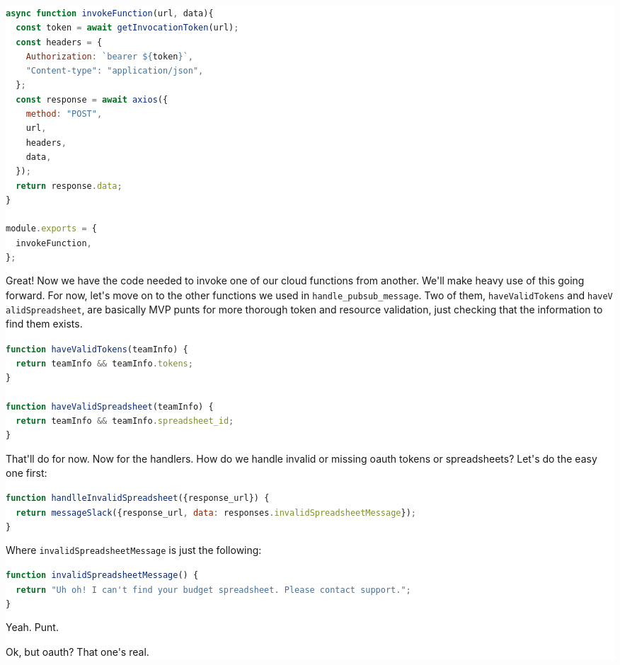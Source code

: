 ```js
async function invokeFunction(url, data){
  const token = await getInvocationToken(url);
  const headers = {
    Authorization: `bearer ${token}`,
    "Content-type": "application/json",
  };
  const response = await axios({
    method: "POST",
    url,
    headers,
    data,
  });
  return response.data;
}

module.exports = {
  invokeFunction,
};
```

Great! Now we have the code needed to invoke one of our cloud functions from another. We'll make heavy use of this going forward. For now, let's move on to the other functions we used in `handle_pubsub_message`. Two of them, `haveValidTokens` and `haveValidSpreadsheet`, are basically MVP punts for more thorough token and resource validation, just checking that the information to find them exists.

```js
function haveValidTokens(teamInfo) {
  return teamInfo && teamInfo.tokens;
}

function haveValidSpreadsheet(teamInfo) {
  return teamInfo && teamInfo.spreadsheet_id;
}
```

That'll do for now. Now for the handlers. How do we handle invalid or missing oauth  tokens or spreadsheets? Let's do the easy one first:

```js
function handlleInvalidSpreadsheet({response_url}) {
  return messageSlack({response_url, data: responses.invalidSpreadsheetMessage});
}
```

Where `invalidSpreadsheetMessage` is just the following:

```js
function invalidSpreadsheetMessage() {
  return "Uh oh! I can't find your budget spreadsheet. Please contact support.";
}
```

Yeah. Punt.

Ok, but oauth? That one's real.
